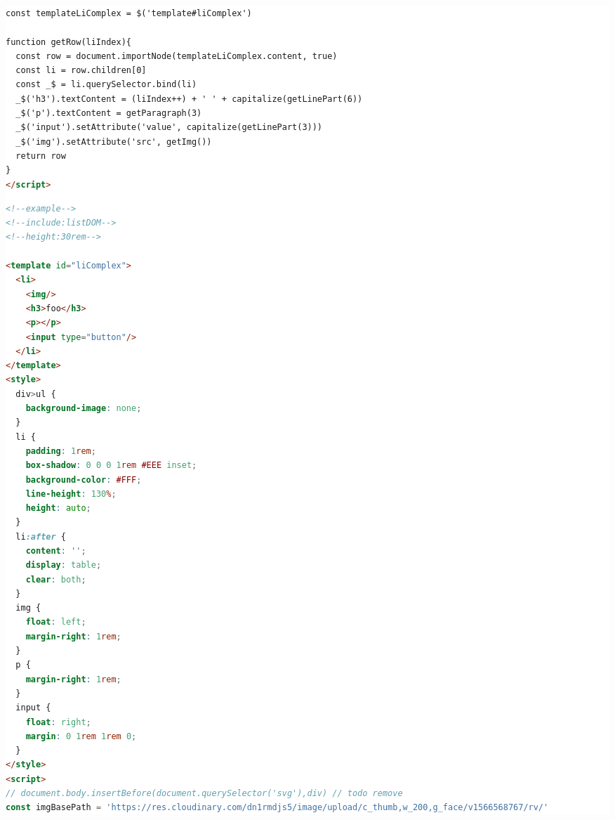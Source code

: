 ```html
const templateLiComplex = $('template#liComplex')

function getRow(liIndex){
  const row = document.importNode(templateLiComplex.content, true)
  const li = row.children[0]
  const _$ = li.querySelector.bind(li)
  _$('h3').textContent = (liIndex++) + ' ' + capitalize(getLinePart(6))
  _$('p').textContent = getParagraph(3)
  _$('input').setAttribute('value', capitalize(getLinePart(3)))
  _$('img').setAttribute('src', getImg())
  return row
}
</script>
```



```html 
<!--example-->
<!--include:listDOM-->
<!--height:30rem-->

<template id="liComplex">
  <li>
    <img/>
    <h3>foo</h3>
    <p></p>
    <input type="button"/>
  </li>
</template>
<style>
  div>ul {
    background-image: none;
  }
  li {
    padding: 1rem;
    box-shadow: 0 0 0 1rem #EEE inset;
    background-color: #FFF;
    line-height: 130%;
    height: auto;
  }
  li:after {
    content: '';
    display: table;
    clear: both;
  }
  img {
    float: left;
    margin-right: 1rem;
  }
  p {
    margin-right: 1rem;
  }
  input {
    float: right;
    margin: 0 1rem 1rem 0;
  }
</style>
<script>
// document.body.insertBefore(document.querySelector('svg'),div) // todo remove
const imgBasePath = 'https://res.cloudinary.com/dn1rmdjs5/image/upload/c_thumb,w_200,g_face/v1566568767/rv/'
```